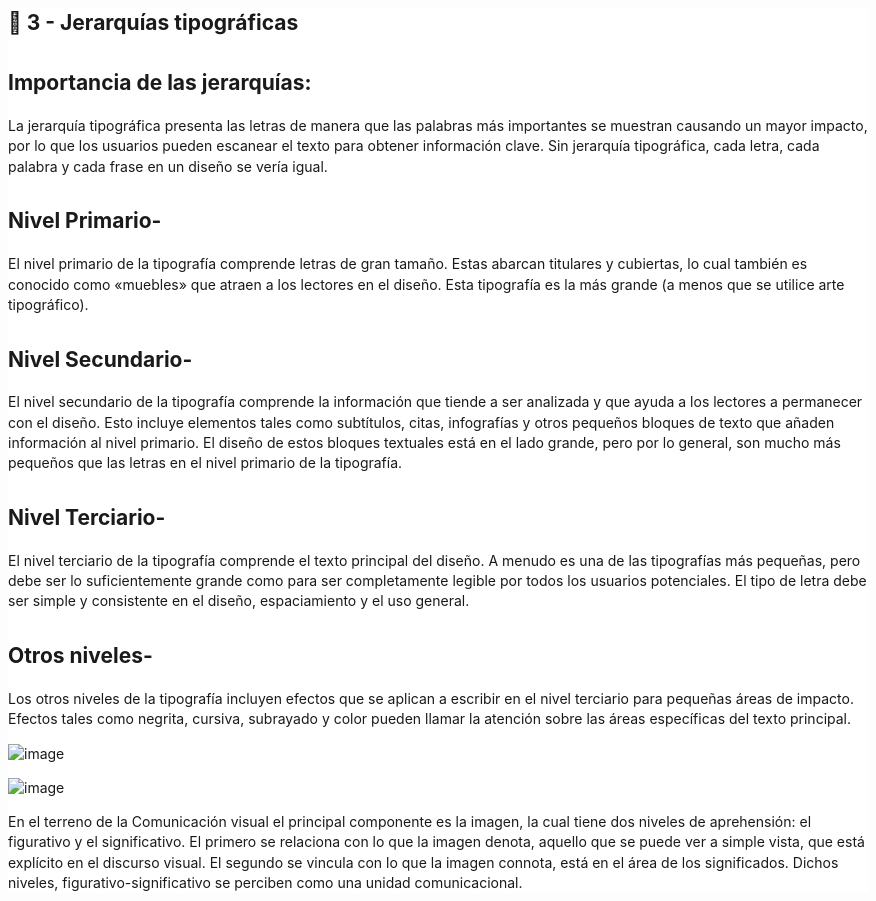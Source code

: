 ## :stars: 3 - Jerarquías tipográficas

## Importancia de las jerarquías:

La jerarquía tipográfica presenta las letras de manera que las palabras
más importantes se muestran causando un mayor impacto, por lo
que los usuarios pueden escanear el texto para obtener información
clave. Sin jerarquía tipográfica, cada letra, cada palabra y cada frase en
un diseño se vería igual.

##  Nivel Primario- 
El nivel primario de la tipografía comprende letras de gran tamaño. Estas abarcan titulares y
cubiertas, lo cual también es conocido como «muebles» que atraen a los lectores en el diseño. Esta tipografía es
la más grande (a menos que se utilice arte tipográfico).

## Nivel Secundario-

El nivel secundario de la tipografía comprende la información que tiende a ser analizada y que
ayuda a los lectores a permanecer con el diseño. Esto incluye elementos tales como subtítulos, citas, infografías
y otros pequeños bloques de texto que añaden información al nivel primario. El diseño de estos bloques
textuales está en el lado grande, pero por lo general, son mucho más pequeños que las letras en el nivel primario
de la tipografía.

## Nivel Terciario- 

El nivel terciario de la tipografía comprende el texto principal del diseño. A menudo es una de
las tipografías más pequeñas, pero debe ser lo suficientemente grande como para ser completamente legible
por todos los usuarios potenciales. El tipo de letra debe ser simple y consistente en el diseño, espaciamiento y el
uso general.

## Otros niveles-

Los otros niveles de la tipografía incluyen efectos que se aplican a escribir en el nivel terciario para
pequeñas áreas de impacto. Efectos tales como negrita, cursiva, subrayado y color pueden llamar la
atención sobre las áreas específicas del texto principal.

![image](https://github.com/eugenia1984/DisenoUX-UI/assets/72580574/929c65cd-0403-447d-9c79-929104a7f798)


![image](https://github.com/eugenia1984/DisenoUX-UI/assets/72580574/bcca00a0-494b-4257-9009-e4036f4503ca)

En el terreno de la Comunicación visual el principal
componente es la imagen, la cual tiene dos niveles
de aprehensión: el figurativo y el significativo.
El primero se relaciona con lo que la imagen
denota, aquello que se puede ver a simple vista,
que está explícito en el discurso visual.
El segundo se vincula con lo que la imagen
connota, está en el área de los significados.
Dichos niveles, figurativo-significativo se perciben
como una unidad comunicacional.
